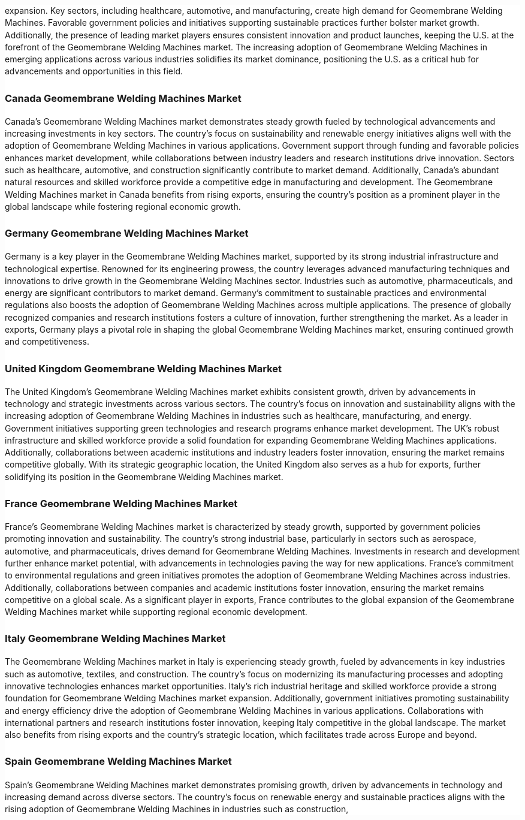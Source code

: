expansion. Key sectors, including healthcare, automotive, and manufacturing, create high demand for Geomembrane Welding Machines. Favorable government policies and initiatives supporting sustainable practices further bolster market growth. Additionally, the presence of leading market players ensures consistent innovation and product launches, keeping the U.S. at the forefront of the Geomembrane Welding Machines market. The increasing adoption of Geomembrane Welding Machines in emerging applications across various industries solidifies its market dominance, positioning the U.S. as a critical hub for advancements and opportunities in this field.</p><h3>Canada Geomembrane Welding Machines Market</h3><p>Canada&rsquo;s Geomembrane Welding Machines market demonstrates steady growth fueled by technological advancements and increasing investments in key sectors. The country&rsquo;s focus on sustainability and renewable energy initiatives aligns well with the adoption of Geomembrane Welding Machines in various applications. Government support through funding and favorable policies enhances market development, while collaborations between industry leaders and research institutions drive innovation. Sectors such as healthcare, automotive, and construction significantly contribute to market demand. Additionally, Canada&rsquo;s abundant natural resources and skilled workforce provide a competitive edge in manufacturing and development. The Geomembrane Welding Machines market in Canada benefits from rising exports, ensuring the country&rsquo;s position as a prominent player in the global landscape while fostering regional economic growth.</p><h3>Germany Geomembrane Welding Machines Market</h3><p>Germany is a key player in the Geomembrane Welding Machines market, supported by its strong industrial infrastructure and technological expertise. Renowned for its engineering prowess, the country leverages advanced manufacturing techniques and innovations to drive growth in the Geomembrane Welding Machines sector. Industries such as automotive, pharmaceuticals, and energy are significant contributors to market demand. Germany&rsquo;s commitment to sustainable practices and environmental regulations also boosts the adoption of Geomembrane Welding Machines across multiple applications. The presence of globally recognized companies and research institutions fosters a culture of innovation, further strengthening the market. As a leader in exports, Germany plays a pivotal role in shaping the global Geomembrane Welding Machines market, ensuring continued growth and competitiveness.</p><h3>United Kingdom Geomembrane Welding Machines Market</h3><p>The United Kingdom&rsquo;s Geomembrane Welding Machines market exhibits consistent growth, driven by advancements in technology and strategic investments across various sectors. The country&rsquo;s focus on innovation and sustainability aligns with the increasing adoption of Geomembrane Welding Machines in industries such as healthcare, manufacturing, and energy. Government initiatives supporting green technologies and research programs enhance market development. The UK&rsquo;s robust infrastructure and skilled workforce provide a solid foundation for expanding Geomembrane Welding Machines applications. Additionally, collaborations between academic institutions and industry leaders foster innovation, ensuring the market remains competitive globally. With its strategic geographic location, the United Kingdom also serves as a hub for exports, further solidifying its position in the Geomembrane Welding Machines market.</p><h3>France Geomembrane Welding Machines Market</h3><p>France&rsquo;s Geomembrane Welding Machines market is characterized by steady growth, supported by government policies promoting innovation and sustainability. The country&rsquo;s strong industrial base, particularly in sectors such as aerospace, automotive, and pharmaceuticals, drives demand for Geomembrane Welding Machines. Investments in research and development further enhance market potential, with advancements in technologies paving the way for new applications. France&rsquo;s commitment to environmental regulations and green initiatives promotes the adoption of Geomembrane Welding Machines across industries. Additionally, collaborations between companies and academic institutions foster innovation, ensuring the market remains competitive on a global scale. As a significant player in exports, France contributes to the global expansion of the Geomembrane Welding Machines market while supporting regional economic development.</p><h3>Italy Geomembrane Welding Machines Market</h3><p>The Geomembrane Welding Machines market in Italy is experiencing steady growth, fueled by advancements in key industries such as automotive, textiles, and construction. The country&rsquo;s focus on modernizing its manufacturing processes and adopting innovative technologies enhances market opportunities. Italy&rsquo;s rich industrial heritage and skilled workforce provide a strong foundation for Geomembrane Welding Machines market expansion. Additionally, government initiatives promoting sustainability and energy efficiency drive the adoption of Geomembrane Welding Machines in various applications. Collaborations with international partners and research institutions foster innovation, keeping Italy competitive in the global landscape. The market also benefits from rising exports and the country&rsquo;s strategic location, which facilitates trade across Europe and beyond.</p><h3>Spain Geomembrane Welding Machines Market</h3><p>Spain&rsquo;s Geomembrane Welding Machines market demonstrates promising growth, driven by advancements in technology and increasing demand across diverse sectors. The country&rsquo;s focus on renewable energy and sustainable practices aligns with the rising adoption of Geomembrane Welding Machines in industries such as construction,